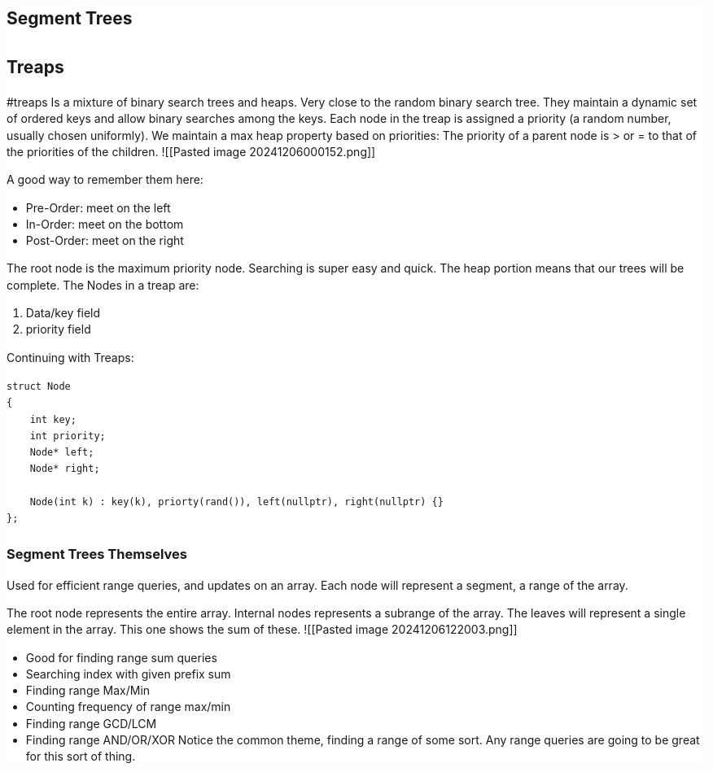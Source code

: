 ## Segment Trees
## Treaps
#treaps
Is a mixture of binary search trees and heaps. 
Very close to the random binary search tree. 
They maintain a dynamic set of ordered keys and allow binary searches among the keys. 
Each node in the treap is assigned a priority (a random number, usually chosen uniformly). 
We maintain a max heap property based on priorities: 
The priority of a parent node is > or = to that of the priorities of the children. 
![[Pasted image 20241206000152.png]]

A good way to remember them here: 
- Pre-Order: meet on the left
- In-Order: meet on the bottom
- Post-Order: meet on the right

The root node is the maximum priority node. 
Searching is super easy and quick. The heap portion means that our trees will be complete. 
The Nodes in a treap are: 
1. Data/key field
2. priority field

Continuing with Treaps: 

```
struct Node 
{ 
	int key; 
	int priority;
	Node* left;
	Node* right;

	Node(int k) : key(k), priorty(rand()), left(nullptr), right(nullptr) {}
};
```


### Segment Trees Themselves
Used for efficient range queries, and updates on an array. 
Each node will represent a segment, a range of the array. 

The root node represents the entire array. 
Internal nodes represents a subrange of the array. 
The leaves will represent a single element in the array. 
This one shows the sum of these.
![[Pasted image 20241206122003.png]]

- Good for finding range sum queries
- Searching index with given prefix sum
- Finding range Max/Min
- Counting frequency of range max/min
- Finding range GCD/LCM
- Finding range AND/OR/XOR 
Notice the common theme, finding a range of some sort. 
Any range queries are going to be great for this sort of thing. 
